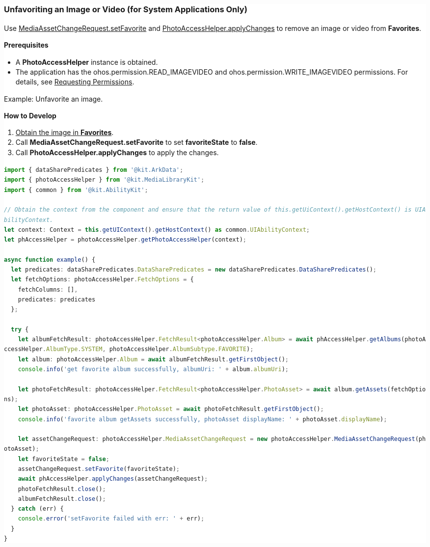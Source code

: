 
### Unfavoriting an Image or Video (for System Applications Only)

Use [MediaAssetChangeRequest.setFavorite](../../reference/apis-media-library-kit/js-apis-photoAccessHelper-sys.md#setfavorite11) and [PhotoAccessHelper.applyChanges](../../reference/apis-media-library-kit/js-apis-photoAccessHelper.md#applychanges11) to remove an image or video from **Favorites**.

**Prerequisites**

- A **PhotoAccessHelper** instance is obtained.
- The application has the ohos.permission.READ_IMAGEVIDEO and ohos.permission.WRITE_IMAGEVIDEO permissions. For details, see [Requesting Permissions](photoAccessHelper-preparation.md#requesting-permissions).

Example: Unfavorite an image.

**How to Develop**

1. [Obtain the image in **Favorites**](#obtaining-images-and-videos-in-favorites).
2. Call **MediaAssetChangeRequest.setFavorite** to set **favoriteState** to **false**.
3. Call **PhotoAccessHelper.applyChanges** to apply the changes.


```ts
import { dataSharePredicates } from '@kit.ArkData';
import { photoAccessHelper } from '@kit.MediaLibraryKit';
import { common } from '@kit.AbilityKit';

// Obtain the context from the component and ensure that the return value of this.getUiContext().getHostContext() is UIAbilityContext.
let context: Context = this.getUIContext().getHostContext() as common.UIAbilityContext;
let phAccessHelper = photoAccessHelper.getPhotoAccessHelper(context);

async function example() {
  let predicates: dataSharePredicates.DataSharePredicates = new dataSharePredicates.DataSharePredicates();
  let fetchOptions: photoAccessHelper.FetchOptions = {
    fetchColumns: [],
    predicates: predicates
  };

  try {
    let albumFetchResult: photoAccessHelper.FetchResult<photoAccessHelper.Album> = await phAccessHelper.getAlbums(photoAccessHelper.AlbumType.SYSTEM, photoAccessHelper.AlbumSubtype.FAVORITE);
    let album: photoAccessHelper.Album = await albumFetchResult.getFirstObject();
    console.info('get favorite album successfully, albumUri: ' + album.albumUri);

    let photoFetchResult: photoAccessHelper.FetchResult<photoAccessHelper.PhotoAsset> = await album.getAssets(fetchOptions);
    let photoAsset: photoAccessHelper.PhotoAsset = await photoFetchResult.getFirstObject();
    console.info('favorite album getAssets successfully, photoAsset displayName: ' + photoAsset.displayName);

    let assetChangeRequest: photoAccessHelper.MediaAssetChangeRequest = new photoAccessHelper.MediaAssetChangeRequest(photoAsset);
    let favoriteState = false;
    assetChangeRequest.setFavorite(favoriteState);
    await phAccessHelper.applyChanges(assetChangeRequest);
    photoFetchResult.close();
    albumFetchResult.close();
  } catch (err) {
    console.error('setFavorite failed with err: ' + err);
  }
}
```
